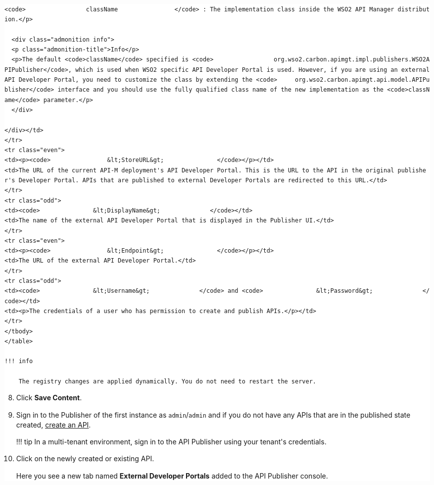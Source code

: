     <code>                 className                </code> : The implementation class inside the WSO2 API Manager distribution.</p>

      <div class="admonition info">
      <p class="admonition-title">Info</p>
      <p>The default <code>className</code> specified is <code>                 org.wso2.carbon.apimgt.impl.publishers.WSO2APIPublisher</code>, which is used when WSO2 specific API Developer Portal is used. However, if you are using an external API Developer Portal, you need to customize the class by extending the <code>     org.wso2.carbon.apimgt.api.model.APIPublisher</code> interface and you should use the fully qualified class name of the new implementation as the <code>className</code> parameter.</p>
      </div>
        
    </div></td>
    </tr>
    <tr class="even">
    <td><p><code>                &lt;StoreURL&gt;               </code></p></td>
    <td>The URL of the current API-M deployment's API Developer Portal. This is the URL to the API in the original publisher's Developer Portal. APIs that are published to external Developer Portals are redirected to this URL.</td>
    </tr>
    <tr class="odd">
    <td><code>               &lt;DisplayName&gt;              </code></td>
    <td>The name of the external API Developer Portal that is displayed in the Publisher UI.</td>
    </tr>
    <tr class="even">
    <td><p><code>                &lt;Endpoint&gt;               </code></p></td>
    <td>The URL of the external API Developer Portal.</td>
    </tr>
    <tr class="odd">
    <td><code>               &lt;Username&gt;              </code> and <code>               &lt;Password&gt;              </code></td>
    <td><p>The credentials of a user who has permission to create and publish APIs.</p></td>
    </tr>
    </tbody>
    </table>

    !!! info

        The registry changes are applied dynamically. You do not need to restart the server.


8.  Click **Save Content**.

9.  Sign in to the Publisher of the first instance as `admin`/`admin` and if you do not have any APIs that are in the published state created, [create an API]({{base_path}}/design/create-api/create-rest-api/create-a-rest-api/).

    !!! tip
            In a multi-tenant environment, sign in to the API Publisher using your tenant's credentials.


10. Click on the newly created or existing API.
    
     Here you see a new tab named **External Developer Portals** added to the API Publisher console.
